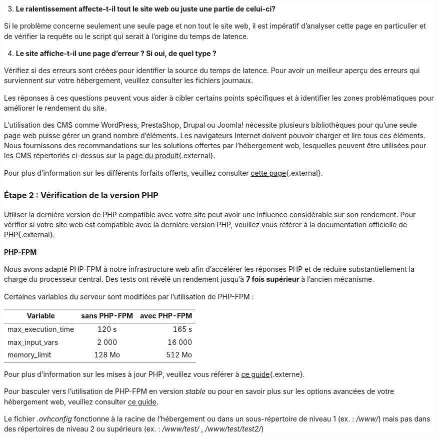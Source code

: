 3. **Le ralentissement affecte-t-il tout le site web ou juste une partie de celui-ci?**

Si le problème concerne seulement une seule page et non tout le site web, il est impératif d’analyser cette page en particulier et de vérifier la requête ou le script qui serait à l’origine du temps de latence.

4. **Le site affiche-t-il une page d’erreur ? Si oui, de quel type ?**

Vérifiez si des erreurs sont créées pour identifier la source du temps de latence. Pour avoir un meilleur aperçu des erreurs qui surviennent sur votre hébergement, veuillez consulter les fichiers journaux.

Les réponses à ces questions peuvent vous aider à cibler certains points spécifiques et à identifier les zones problématiques pour améliorer le rendement du site.

L’utilisation des CMS comme WordPress, PrestaShop, Drupal ou Joomla! nécessite plusieurs bibliothèques pour qu’une seule page web puisse gérer un grand nombre d’éléments.
Les navigateurs Internet doivent pouvoir charger et lire tous ces éléments.
Nous fournissons des recommandations sur les solutions offertes par l’hébergement web, lesquelles peuvent être utilisées pour les CMS répertoriés ci-dessus sur la [page du produit](hosting.){.external}.

Pour plus d’information sur les différents forfaits offerts, veuillez consulter [cette page](hosting-best-web.){.external}.

### Étape 2 : Vérification de la version PHP

Utiliser la dernière version de PHP compatible avec votre site peut avoir une influence considérable sur son rendement.
Pour vérifier si votre site web est compatible avec la dernière version PHP, veuillez vous référer à [la documentation officielle de PHP](https://php.net/eol.php){.external}.

**PHP-FPM**

Nous avons adapté PHP-FPM à notre infrastructure web afin d’accélérer les réponses PHP et de réduire substantiellement la charge du processeur central.
Des tests ont révélé un rendement jusqu’à **7 fois supérieur** à l’ancien mécanisme.

Certaines variables du serveur sont modifiées par l’utilisation de PHP-FPM :

|Variable|sans PHP-FPM|avec PHP-FPM|
| ------------- |:-------------:| -----:|
|max_execution_time|120 s|165 s|
|max_input_vars|2 000|16 000|
|memory_limit|128 Mo|512 Mo|

Pour plus d’information sur les mises à jour PHP, veuillez vous référer à [ce guide](configure_your_web_hosting1.){.externe}.

Pour basculer vers l’utilisation de PHP-FPM en version _stable_ ou pour en savoir plus sur les options avancées de votre hébergement web, veuillez consulter [ce guide](configure_your_web_hosting1.).

Le fichier _.ovhconfig_ fonctionne à la racine de l’hébergement ou dans un sous-répertoire de niveau 1 (ex. : _/www/_) mais pas dans des répertoires de niveau 2 ou supérieurs (ex. : _/www/test/_ , _/www/test/test2/_)
